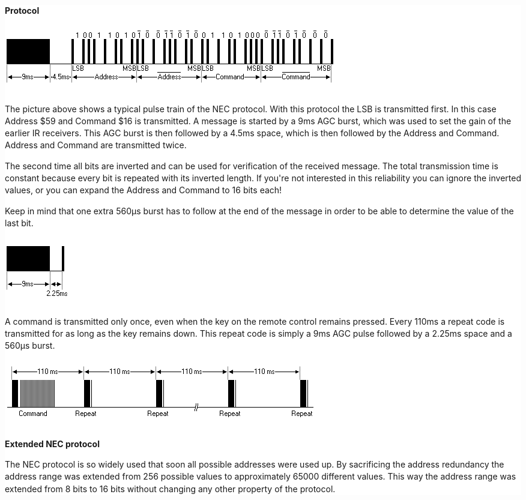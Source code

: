 **Protocol**

![](/media/f970404e7bbfb5711fea5c776f689f3a.png)

The picture above shows a typical pulse train of the NEC protocol. With
this protocol the LSB is transmitted first. In this case Address $59 and
Command $16 is transmitted. A message is started by a 9ms AGC burst,
which was used to set the gain of the earlier IR receivers. This AGC
burst is then followed by a 4.5ms space, which is then followed by the
Address and Command. Address and Command are transmitted twice.

The second time all bits are inverted and can be used for verification
of the received message. The total transmission time is constant because
every bit is repeated with its inverted length. If you're not interested
in this reliability you can ignore the inverted values, or you can
expand the Address and Command to 16 bits each\!

Keep in mind that one extra 560µs burst has to follow at the end of the
message in order to be able to determine the value of the last bit.

![](/media/63364daf21e5522c64eb8dfa82f2cef2.png)

A command is transmitted only once, even when the key on the remote
control remains pressed. Every 110ms a repeat code is transmitted for as
long as the key remains down. This repeat code is simply a 9ms AGC pulse
followed by a 2.25ms space and a 560µs burst.

![](/media/afea92a3b5cc1aa2457d2b118b157c84.png)

**Extended NEC protocol**

The NEC protocol is so widely used that soon all possible addresses were
used up. By sacrificing the address redundancy the address range was
extended from 256 possible values to approximately 65000 different
values. This way the address range was extended from 8 bits to 16 bits
without changing any other property of the protocol.
